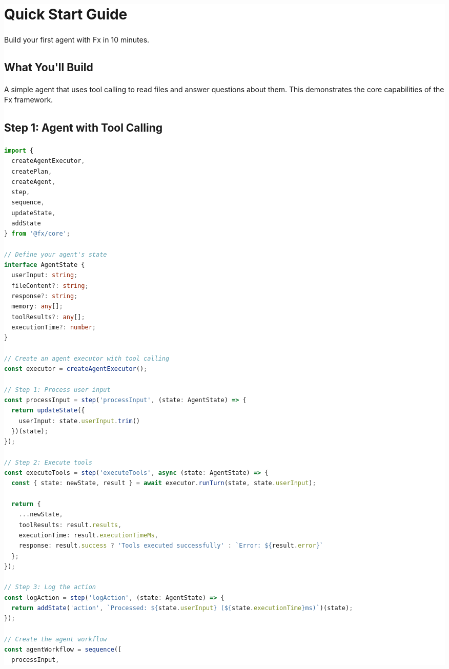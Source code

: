 # Quick Start Guide

Build your first agent with Fx in 10 minutes.

## What You'll Build

A simple agent that uses tool calling to read files and answer questions about them. This demonstrates the core capabilities of the Fx framework.

## Step 1: Agent with Tool Calling

```typescript
import { 
  createAgentExecutor,
  createPlan,
  createAgent,
  step, 
  sequence, 
  updateState, 
  addState
} from '@fx/core';

// Define your agent's state
interface AgentState {
  userInput: string;
  fileContent?: string;
  response?: string;
  memory: any[];
  toolResults?: any[];
  executionTime?: number;
}

// Create an agent executor with tool calling
const executor = createAgentExecutor();

// Step 1: Process user input
const processInput = step('processInput', (state: AgentState) => {
  return updateState({ 
    userInput: state.userInput.trim() 
  })(state);
});

// Step 2: Execute tools
const executeTools = step('executeTools', async (state: AgentState) => {
  const { state: newState, result } = await executor.runTurn(state, state.userInput);
  
  return {
    ...newState,
    toolResults: result.results,
    executionTime: result.executionTimeMs,
    response: result.success ? 'Tools executed successfully' : `Error: ${result.error}`
  };
});

// Step 3: Log the action
const logAction = step('logAction', (state: AgentState) => {
  return addState('action', `Processed: ${state.userInput} (${state.executionTime}ms)`)(state);
});

// Create the agent workflow
const agentWorkflow = sequence([
  processInput,
```